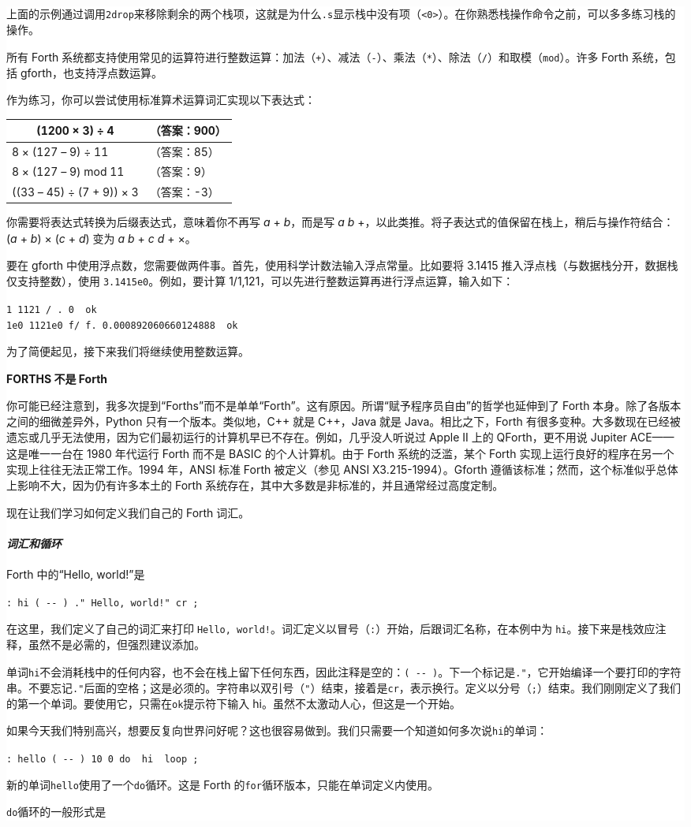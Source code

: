 上面的示例通过调用`2drop`来移除剩余的两个栈项，这就是为什么`.s`显示栈中没有项（`<0>`）。在你熟悉栈操作命令之前，可以多多练习栈的操作。

所有 Forth 系统都支持使用常见的运算符进行整数运算：加法（`+`）、减法（`-`）、乘法（`*`）、除法（`/`）和取模（`mod`）。许多 Forth 系统，包括 gforth，也支持浮点数运算。

作为练习，你可以尝试使用标准算术运算词汇实现以下表达式：

| (1200 × 3) ÷ 4 | （答案：900） |
| --- | --- |
| 8 × (127 *–* 9) ÷ 11 | （答案：85） |
| 8 × (127 *–* 9) mod 11 | （答案：9） |
| ((33 *–* 45) ÷ (7 + 9)) × 3 | （答案：-3） |

你需要将表达式转换为后缀表达式，意味着你不再写 *a* + *b*，而是写 *a* *b* +，以此类推。将子表达式的值保留在栈上，稍后与操作符结合：(*a* + *b*) × (*c* + *d*) 变为 *a* *b* + *c* *d* + ×。

要在 gforth 中使用浮点数，您需要做两件事。首先，使用科学计数法输入浮点常量。比如要将 3.1415 推入浮点栈（与数据栈分开，数据栈仅支持整数），使用 `3.1415e0`。例如，要计算 1/1,121，可以先进行整数运算再进行浮点运算，输入如下：

```
1 1121 / . 0  ok
1e0 1121e0 f/ f. 0.000892060660124888  ok
```

为了简便起见，接下来我们将继续使用整数运算。

**FORTHS 不是 Forth**

你可能已经注意到，我多次提到“Forths”而不是单单“Forth”。这有原因。所谓“赋予程序员自由”的哲学也延伸到了 Forth 本身。除了各版本之间的细微差异外，Python 只有一个版本。类似地，C++ 就是 C++，Java 就是 Java。相比之下，Forth 有很多变种。大多数现在已经被遗忘或几乎无法使用，因为它们最初运行的计算机早已不存在。例如，几乎没人听说过 Apple II 上的 QForth，更不用说 Jupiter ACE——这是唯一一台在 1980 年代运行 Forth 而不是 BASIC 的个人计算机。由于 Forth 系统的泛滥，某个 Forth 实现上运行良好的程序在另一个实现上往往无法正常工作。1994 年，ANSI 标准 Forth 被定义（参见 ANSI X3.215-1994）。Gforth 遵循该标准；然而，这个标准似乎总体上影响不大，因为仍有许多本土的 Forth 系统存在，其中大多数是非标准的，并且通常经过高度定制。

现在让我们学习如何定义我们自己的 Forth 词汇。

#### ***词汇和循环***

Forth 中的“Hello, world!”是

```
: hi ( -- ) ." Hello, world!" cr ;
```

在这里，我们定义了自己的词汇来打印 `Hello, world!`。词汇定义以冒号（`:`）开始，后跟词汇名称，在本例中为 `hi`。接下来是栈效应注释，虽然不是必需的，但强烈建议添加。

单词`hi`不会消耗栈中的任何内容，也不会在栈上留下任何东西，因此注释是空的：`( -- )`。下一个标记是`."`，它开始编译一个要打印的字符串。不要忘记`."`后面的空格；这是必须的。字符串以双引号（`"`）结束，接着是`cr`，表示换行。定义以分号（`;`）结束。我们刚刚定义了我们的第一个单词。要使用它，只需在`ok`提示符下输入 hi。虽然不太激动人心，但这是一个开始。

如果今天我们特别高兴，想要反复向世界问好呢？这也很容易做到。我们只需要一个知道如何多次说`hi`的单词：

```
: hello ( -- ) 10 0 do  hi  loop ;
```

新的单词`hello`使用了一个`do`循环。这是 Forth 的`for`循环版本，只能在单词定义内使用。

`do`循环的一般形式是
